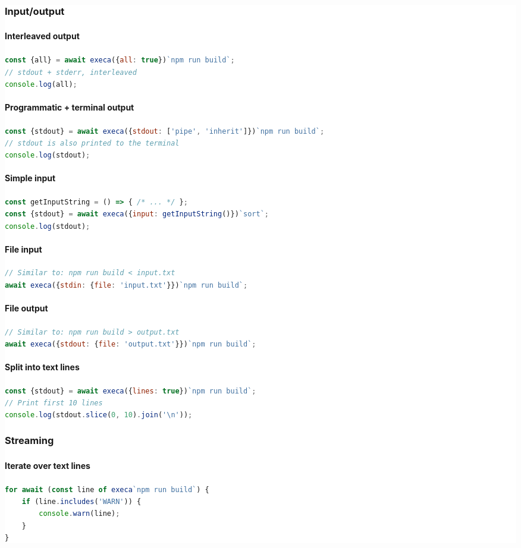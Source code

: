### Input/output

#### Interleaved output

```js
const {all} = await execa({all: true})`npm run build`;
// stdout + stderr, interleaved
console.log(all);
```

#### Programmatic + terminal output

```js
const {stdout} = await execa({stdout: ['pipe', 'inherit']})`npm run build`;
// stdout is also printed to the terminal
console.log(stdout);
```

#### Simple input

```js
const getInputString = () => { /* ... */ };
const {stdout} = await execa({input: getInputString()})`sort`;
console.log(stdout);
```

#### File input

```js
// Similar to: npm run build < input.txt
await execa({stdin: {file: 'input.txt'}})`npm run build`;
```

#### File output

```js
// Similar to: npm run build > output.txt
await execa({stdout: {file: 'output.txt'}})`npm run build`;
```

#### Split into text lines

```js
const {stdout} = await execa({lines: true})`npm run build`;
// Print first 10 lines
console.log(stdout.slice(0, 10).join('\n'));
```

### Streaming

#### Iterate over text lines

```js
for await (const line of execa`npm run build`) {
	if (line.includes('WARN')) {
		console.warn(line);
	}
}
```
